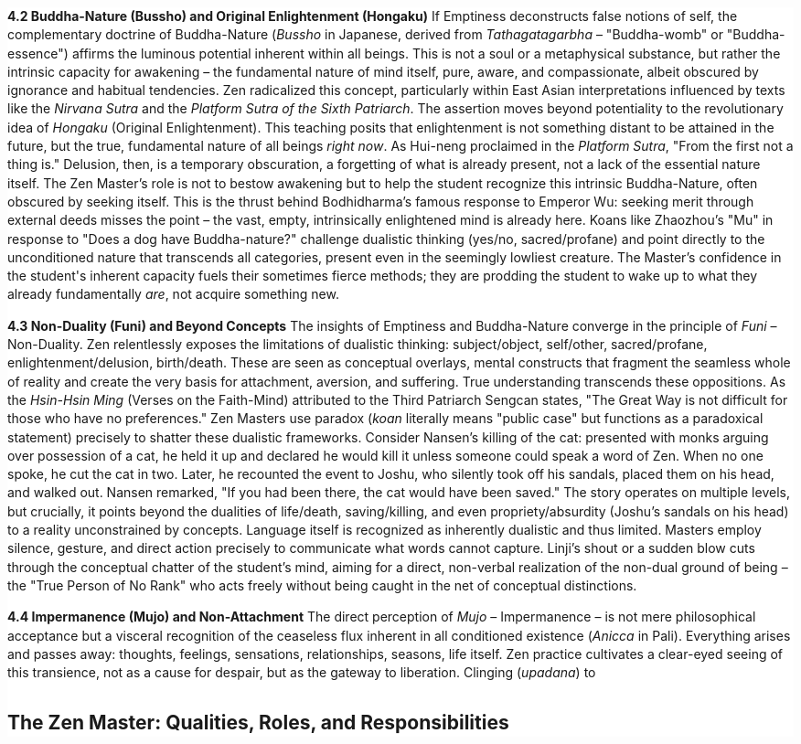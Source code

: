 **4.2 Buddha-Nature (Bussho) and Original Enlightenment (Hongaku)**
If Emptiness deconstructs false notions of self, the complementary doctrine of Buddha-Nature (*Bussho* in Japanese, derived from *Tathagatagarbha* – "Buddha-womb" or "Buddha-essence") affirms the luminous potential inherent within all beings. This is not a soul or a metaphysical substance, but rather the intrinsic capacity for awakening – the fundamental nature of mind itself, pure, aware, and compassionate, albeit obscured by ignorance and habitual tendencies. Zen radicalized this concept, particularly within East Asian interpretations influenced by texts like the *Nirvana Sutra* and the *Platform Sutra of the Sixth Patriarch*. The assertion moves beyond potentiality to the revolutionary idea of *Hongaku* (Original Enlightenment). This teaching posits that enlightenment is not something distant to be attained in the future, but the true, fundamental nature of all beings *right now*. As Hui-neng proclaimed in the *Platform Sutra*, "From the first not a thing is." Delusion, then, is a temporary obscuration, a forgetting of what is already present, not a lack of the essential nature itself. The Zen Master’s role is not to bestow awakening but to help the student recognize this intrinsic Buddha-Nature, often obscured by seeking itself. This is the thrust behind Bodhidharma’s famous response to Emperor Wu: seeking merit through external deeds misses the point – the vast, empty, intrinsically enlightened mind is already here. Koans like Zhaozhou’s "Mu" in response to "Does a dog have Buddha-nature?" challenge dualistic thinking (yes/no, sacred/profane) and point directly to the unconditioned nature that transcends all categories, present even in the seemingly lowliest creature. The Master’s confidence in the student's inherent capacity fuels their sometimes fierce methods; they are prodding the student to wake up to what they already fundamentally *are*, not acquire something new.

**4.3 Non-Duality (Funi) and Beyond Concepts**
The insights of Emptiness and Buddha-Nature converge in the principle of *Funi* – Non-Duality. Zen relentlessly exposes the limitations of dualistic thinking: subject/object, self/other, sacred/profane, enlightenment/delusion, birth/death. These are seen as conceptual overlays, mental constructs that fragment the seamless whole of reality and create the very basis for attachment, aversion, and suffering. True understanding transcends these oppositions. As the *Hsin-Hsin Ming* (Verses on the Faith-Mind) attributed to the Third Patriarch Sengcan states, "The Great Way is not difficult for those who have no preferences." Zen Masters use paradox (*koan* literally means "public case" but functions as a paradoxical statement) precisely to shatter these dualistic frameworks. Consider Nansen’s killing of the cat: presented with monks arguing over possession of a cat, he held it up and declared he would kill it unless someone could speak a word of Zen. When no one spoke, he cut the cat in two. Later, he recounted the event to Joshu, who silently took off his sandals, placed them on his head, and walked out. Nansen remarked, "If you had been there, the cat would have been saved." The story operates on multiple levels, but crucially, it points beyond the dualities of life/death, saving/killing, and even propriety/absurdity (Joshu’s sandals on his head) to a reality unconstrained by concepts. Language itself is recognized as inherently dualistic and thus limited. Masters employ silence, gesture, and direct action precisely to communicate what words cannot capture. Linji’s shout or a sudden blow cuts through the conceptual chatter of the student’s mind, aiming for a direct, non-verbal realization of the non-dual ground of being – the "True Person of No Rank" who acts freely without being caught in the net of conceptual distinctions.

**4.4 Impermanence (Mujo) and Non-Attachment**
The direct perception of *Mujo* – Impermanence – is not mere philosophical acceptance but a visceral recognition of the ceaseless flux inherent in all conditioned existence (*Anicca* in Pali). Everything arises and passes away: thoughts, feelings, sensations, relationships, seasons, life itself. Zen practice cultivates a clear-eyed seeing of this transience, not as a cause for despair, but as the gateway to liberation. Clinging (*upadana*) to

## The Zen Master: Qualities, Roles, and Responsibilities

